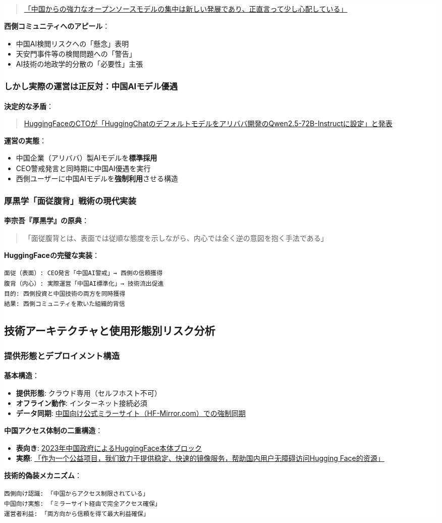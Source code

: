 > [「中国からの強力なオープンソースモデルの集中は新しい発展であり、正直言って少し心配している」](https://techcrunch.com/2024/12/03/huggingface-ceo-has-concerns-about-chinese-open-source-ai-models/)

**西側コミュニティへのアピール**：
- 中国AI検閲リスクへの「懸念」表明
- 天安門事件等の検閲問題への「警告」
- AI技術の地政学的分散の「必要性」主張

### しかし実際の運営は正反対：中国AIモデル優遇

**決定的な矛盾**：
> [HuggingFaceのCTOが「HuggingChatのデフォルトモデルをアリババ開発のQwen2.5-72B-Instructに設定」と発表](https://techcrunch.com/2024/12/03/huggingface-ceo-has-concerns-about-chinese-open-source-ai-models/)

**運営の実態**：
- 中国企業（アリババ）製AIモデルを**標準採用**
- CEO警戒発言と同時期に中国AI優遇を実行
- 西側ユーザーに中国AIモデルを**強制利用**させる構造

### 厚黒学「面従腹背」戦術の現代実装

**李宗吾『厚黒学』の原典**：
> 「面従腹背とは、表面では従順な態度を示しながら、内心では全く逆の意図を抱く手法である」

**HuggingFaceの完璧な実装**：
```
面従（表面）: CEO発言「中国AI警戒」→ 西側の信頼獲得
腹背（内心）: 実際運営「中国AI標準化」→ 技術流出促進
目的: 西側投資と中国技術の両方を同時獲得
結果: 西側コミュニティを欺いた組織的背信
```

## 技術アーキテクチャと使用形態別リスク分析

### 提供形態とデプロイメント構造

**基本構造**：
- **提供形態**: クラウド専用（セルフホスト不可）
- **オフライン動作**: インターネット接続必須
- **データ同期**: [中国向け公式ミラーサイト（HF-Mirror.com）での強制同期](https://blog.csdn.net/qyhua/article/details/139505301)

**中国アクセス体制の二重構造**：
- **表向き**: [2023年中国政府によるHuggingFace本体ブロック](https://www.semafor.com/article/10/20/2023/ai-platform-hugging-face-confirms-china-blocked-it)
- **実際**: [「作为一个公益项目，我们致力于提供稳定、快速的镜像服务，帮助国内用户无障碍访问Hugging Face的资源」](https://blog.csdn.net/qyhua/article/details/139505301)

**技術的偽装メカニズム**：
```
西側向け認識: 「中国からアクセス制限されている」
中国向け実態: 「ミラーサイト経由で完全アクセス確保」
運営者利益: 「両方向から信頼を得て最大利益確保」
```
